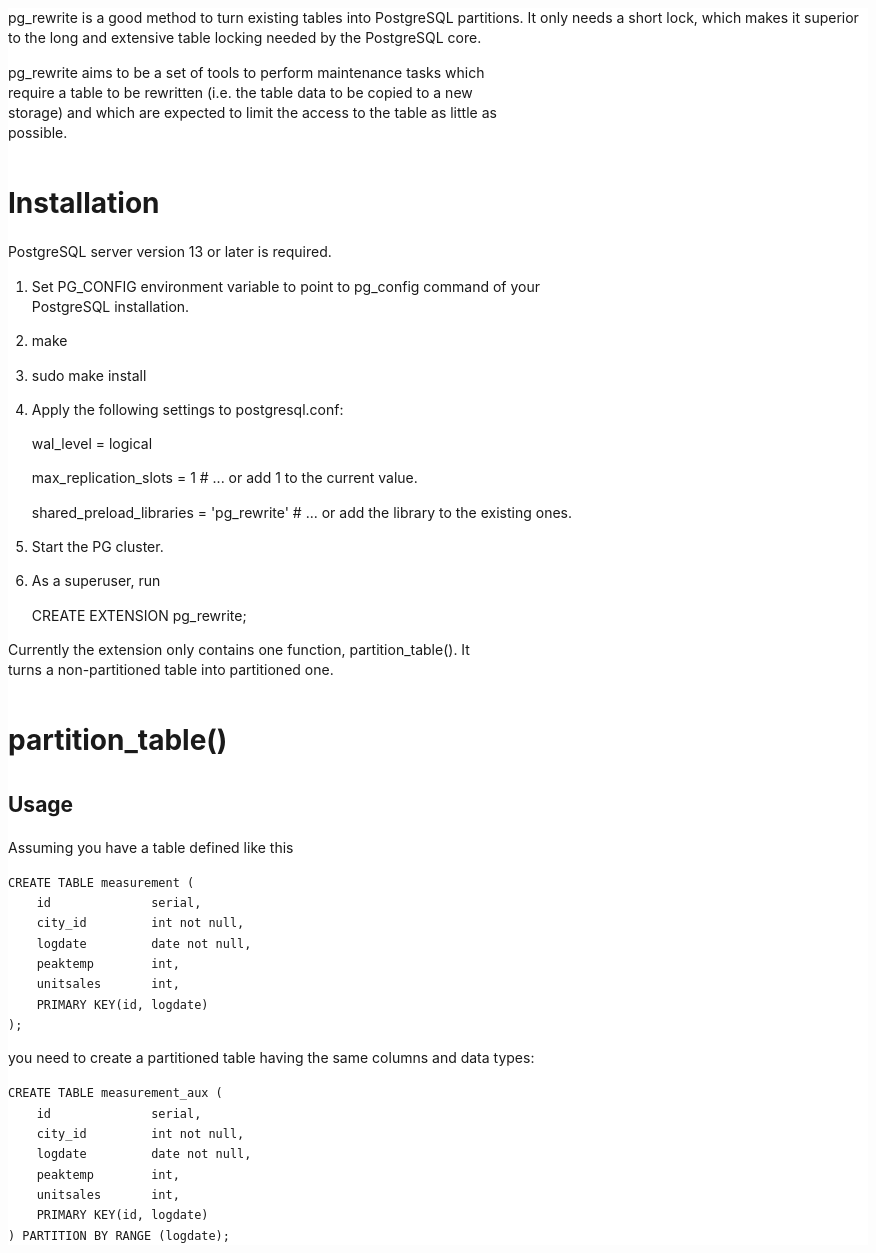 pg_rewrite is a good method to turn existing tables into PostgreSQL partitions. It only needs a short lock, which makes it superior to the long and extensive table locking needed by the PostgreSQL core.  
  
  
pg_rewrite aims to be a set of tools to perform maintenance tasks which  
require a table to be rewritten (i.e. the table data to be copied to a new  
storage) and which are expected to limit the access to the table as little as  
possible.  
  
  
Installation  
============  
  
PostgreSQL server version 13 or later is required.  
  
1. Set PG_CONFIG environment variable to point to pg_config command of your  
   PostgreSQL installation.  
  
2. make  
  
3. sudo make install  
  
4. Apply the following settings to postgresql.conf:  
  
   wal_level = logical  
  
   max_replication_slots = 1 # ... or add 1 to the current value.  
  
   shared_preload_libraries = 'pg_rewrite' # ... or add the library to the existing ones.  
  
5. Start the PG cluster.  
  
6. As a superuser, run  
  
   CREATE EXTENSION pg_rewrite;  
  
  
Currently the extension only contains one function, partition_table(). It  
turns a non-partitioned table into partitioned one.  
  
partition_table()  
=================  
  
Usage  
-----  
  
Assuming you have a table defined like this  
  
    CREATE TABLE measurement (  
        id              serial,  
        city_id         int not null,  
        logdate         date not null,  
        peaktemp        int,  
        unitsales       int,  
        PRIMARY KEY(id, logdate)  
    );  
  
you need to create a partitioned table having the same columns and data types:  
  
    CREATE TABLE measurement_aux (  
        id              serial,  
        city_id         int not null,  
        logdate         date not null,  
        peaktemp        int,  
        unitsales       int,  
        PRIMARY KEY(id, logdate)  
    ) PARTITION BY RANGE (logdate);  
  
